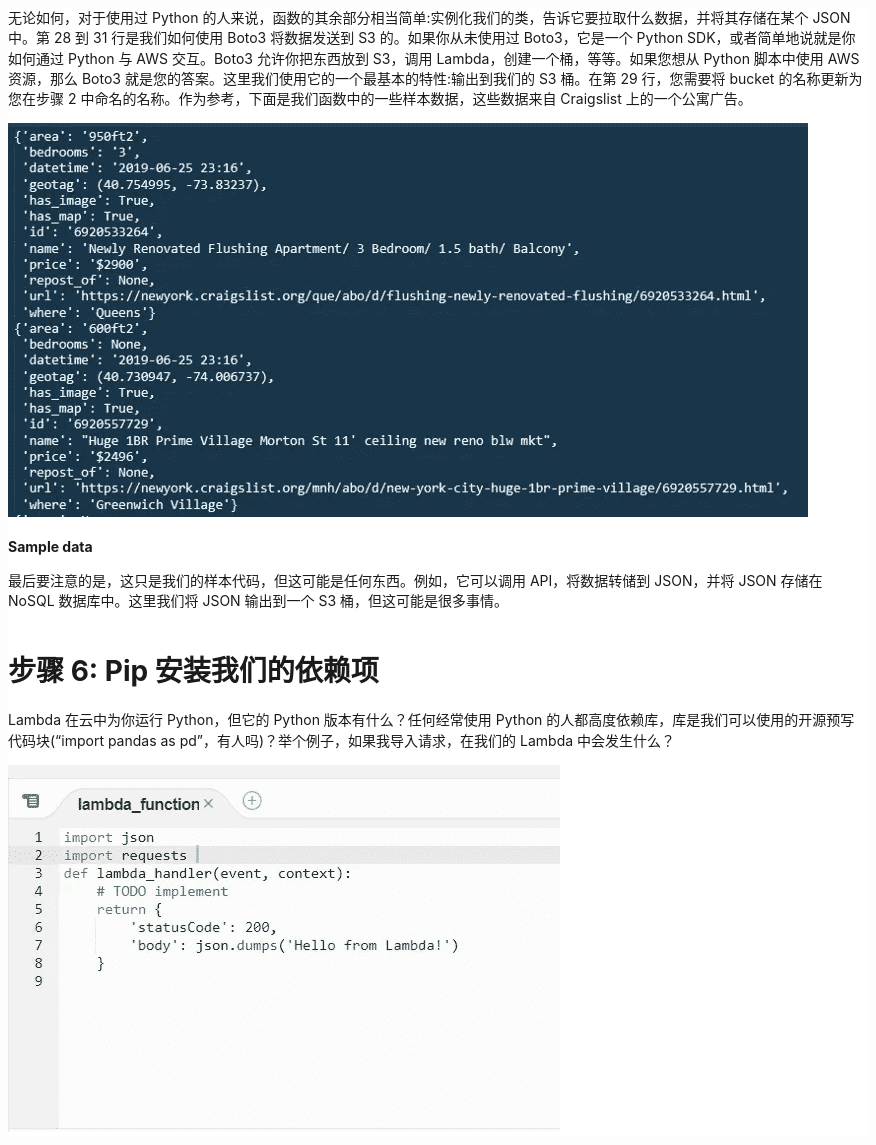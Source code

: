 无论如何，对于使用过 Python 的人来说，函数的其余部分相当简单:实例化我们的类，告诉它要拉取什么数据，并将其存储在某个 JSON 中。第 28 到 31 行是我们如何使用 Boto3 将数据发送到 S3 的。如果你从未使用过 Boto3，它是一个 Python SDK，或者简单地说就是你如何通过 Python 与 AWS 交互。Boto3 允许你把东西放到 S3，调用 Lambda，创建一个桶，等等。如果您想从 Python 脚本中使用 AWS 资源，那么 Boto3 就是您的答案。这里我们使用它的一个最基本的特性:输出到我们的 S3 桶。在第 29 行，您需要将 bucket 的名称更新为您在步骤 2 中命名的名称。作为参考，下面是我们函数中的一些样本数据，这些数据来自 Craigslist 上的一个公寓广告。

![](img/904c96ed082bd02ff6d83559dbe12a83.png)

**Sample data**

最后要注意的是，这只是我们的样本代码，但这可能是任何东西。例如，它可以调用 API，将数据转储到 JSON，并将 JSON 存储在 NoSQL 数据库中。这里我们将 JSON 输出到一个 S3 桶，但这可能是很多事情。

# **步骤 6: Pip 安装我们的依赖项**

Lambda 在云中为你运行 Python，但它的 Python 版本有什么？任何经常使用 Python 的人都高度依赖库，库是我们可以使用的开源预写代码块(“import pandas as pd”，有人吗)？举个例子，如果我导入请求，在我们的 Lambda 中会发生什么？

![](img/887d99d7a05074e0fc4dfa8e43a5f195.png)
